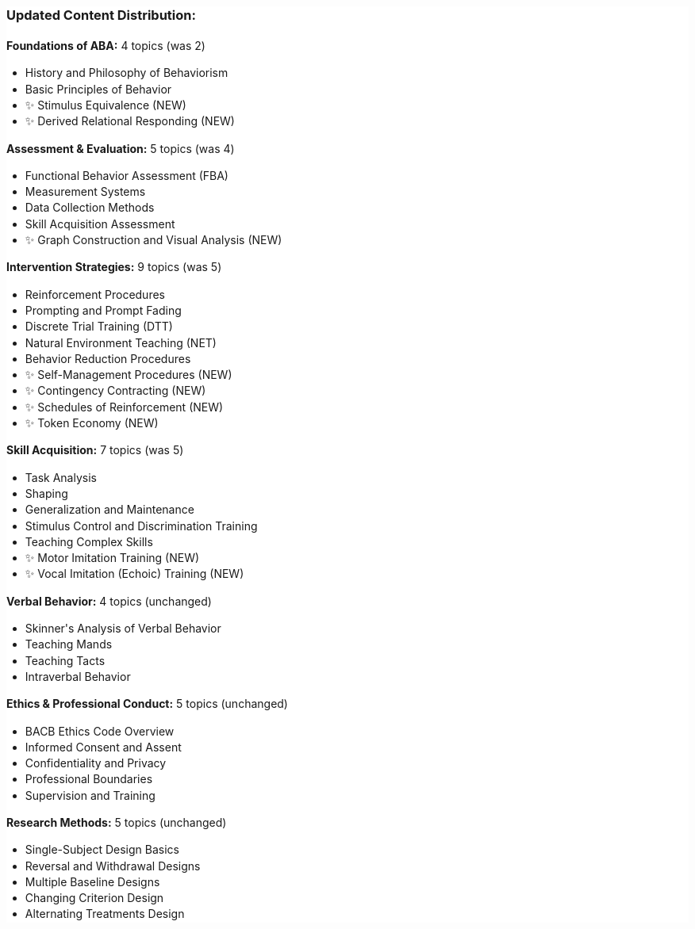 ### **Updated Content Distribution:**

**Foundations of ABA:** 4 topics (was 2)
- History and Philosophy of Behaviorism
- Basic Principles of Behavior
- ✨ Stimulus Equivalence (NEW)
- ✨ Derived Relational Responding (NEW)

**Assessment & Evaluation:** 5 topics (was 4)
- Functional Behavior Assessment (FBA)
- Measurement Systems
- Data Collection Methods
- Skill Acquisition Assessment
- ✨ Graph Construction and Visual Analysis (NEW)

**Intervention Strategies:** 9 topics (was 5)
- Reinforcement Procedures
- Prompting and Prompt Fading
- Discrete Trial Training (DTT)
- Natural Environment Teaching (NET)
- Behavior Reduction Procedures
- ✨ Self-Management Procedures (NEW)
- ✨ Contingency Contracting (NEW)
- ✨ Schedules of Reinforcement (NEW)
- ✨ Token Economy (NEW)

**Skill Acquisition:** 7 topics (was 5)
- Task Analysis
- Shaping
- Generalization and Maintenance
- Stimulus Control and Discrimination Training
- Teaching Complex Skills
- ✨ Motor Imitation Training (NEW)
- ✨ Vocal Imitation (Echoic) Training (NEW)

**Verbal Behavior:** 4 topics (unchanged)
- Skinner's Analysis of Verbal Behavior
- Teaching Mands
- Teaching Tacts
- Intraverbal Behavior

**Ethics & Professional Conduct:** 5 topics (unchanged)
- BACB Ethics Code Overview
- Informed Consent and Assent
- Confidentiality and Privacy
- Professional Boundaries
- Supervision and Training

**Research Methods:** 5 topics (unchanged)
- Single-Subject Design Basics
- Reversal and Withdrawal Designs
- Multiple Baseline Designs
- Changing Criterion Design
- Alternating Treatments Design
